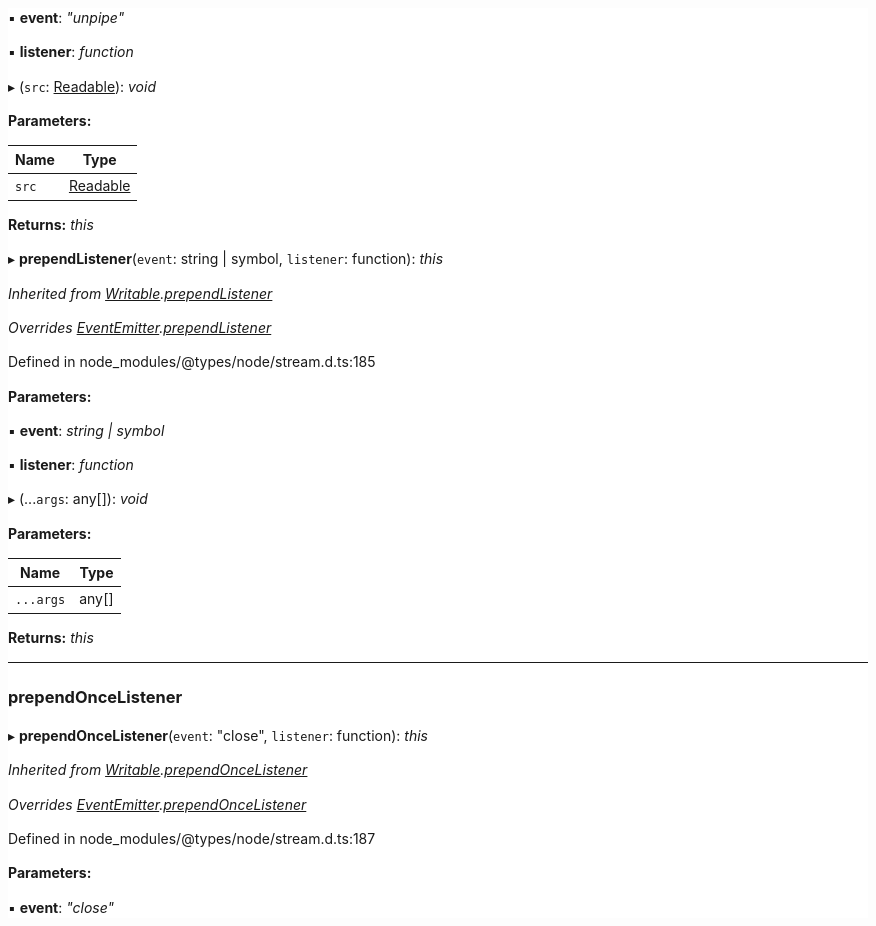 ▪ **event**: *"unpipe"*

▪ **listener**: *function*

▸ (`src`: [Readable](_node_modules__types_node_stream_d_._stream_.internal.readable.md)): *void*

**Parameters:**

Name | Type |
------ | ------ |
`src` | [Readable](_node_modules__types_node_stream_d_._stream_.internal.readable.md) |

**Returns:** *this*

▸ **prependListener**(`event`: string | symbol, `listener`: function): *this*

*Inherited from [Writable](_node_modules__types_node_stream_d_._stream_.internal.writable.md).[prependListener](_node_modules__types_node_stream_d_._stream_.internal.writable.md#prependlistener)*

*Overrides [EventEmitter](_node_modules__types_node_events_d_._events_.internal.eventemitter.md).[prependListener](_node_modules__types_node_events_d_._events_.internal.eventemitter.md#prependlistener)*

Defined in node_modules/@types/node/stream.d.ts:185

**Parameters:**

▪ **event**: *string | symbol*

▪ **listener**: *function*

▸ (...`args`: any[]): *void*

**Parameters:**

Name | Type |
------ | ------ |
`...args` | any[] |

**Returns:** *this*

___

###  prependOnceListener

▸ **prependOnceListener**(`event`: "close", `listener`: function): *this*

*Inherited from [Writable](_node_modules__types_node_stream_d_._stream_.internal.writable.md).[prependOnceListener](_node_modules__types_node_stream_d_._stream_.internal.writable.md#prependoncelistener)*

*Overrides [EventEmitter](_node_modules__types_node_events_d_._events_.internal.eventemitter.md).[prependOnceListener](_node_modules__types_node_events_d_._events_.internal.eventemitter.md#prependoncelistener)*

Defined in node_modules/@types/node/stream.d.ts:187

**Parameters:**

▪ **event**: *"close"*
